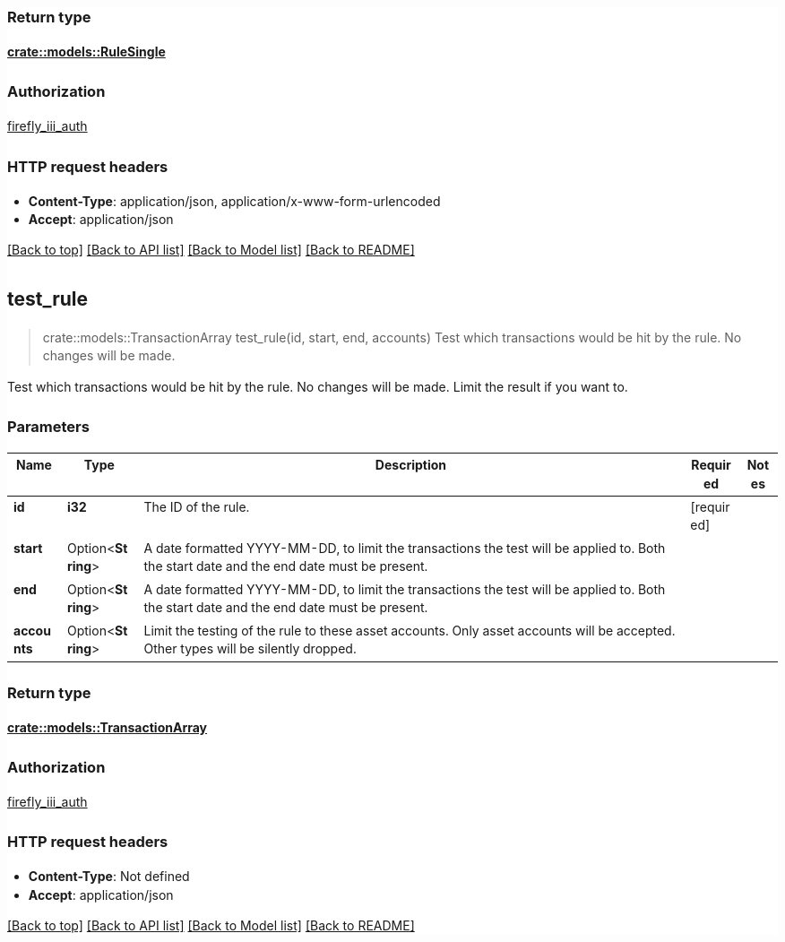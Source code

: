 ### Return type

[**crate::models::RuleSingle**](RuleSingle.md)

### Authorization

[firefly_iii_auth](../README.md#firefly_iii_auth)

### HTTP request headers

- **Content-Type**: application/json, application/x-www-form-urlencoded
- **Accept**: application/json

[[Back to top]](#) [[Back to API list]](../README.md#documentation-for-api-endpoints) [[Back to Model list]](../README.md#documentation-for-models) [[Back to README]](../README.md)


## test_rule

> crate::models::TransactionArray test_rule(id, start, end, accounts)
Test which transactions would be hit by the rule. No changes will be made.

Test which transactions would be hit by the rule. No changes will be made. Limit the result if you want to.

### Parameters


Name | Type | Description  | Required | Notes
------------- | ------------- | ------------- | ------------- | -------------
**id** | **i32** | The ID of the rule. | [required] |
**start** | Option<**String**> | A date formatted YYYY-MM-DD, to limit the transactions the test will be applied to. Both the start date and the end date must be present.  |  |
**end** | Option<**String**> | A date formatted YYYY-MM-DD, to limit the transactions the test will be applied to. Both the start date and the end date must be present.  |  |
**accounts** | Option<**String**> | Limit the testing of the rule to these asset accounts. Only asset accounts will be accepted. Other types will be silently dropped.  |  |

### Return type

[**crate::models::TransactionArray**](TransactionArray.md)

### Authorization

[firefly_iii_auth](../README.md#firefly_iii_auth)

### HTTP request headers

- **Content-Type**: Not defined
- **Accept**: application/json

[[Back to top]](#) [[Back to API list]](../README.md#documentation-for-api-endpoints) [[Back to Model list]](../README.md#documentation-for-models) [[Back to README]](../README.md)

